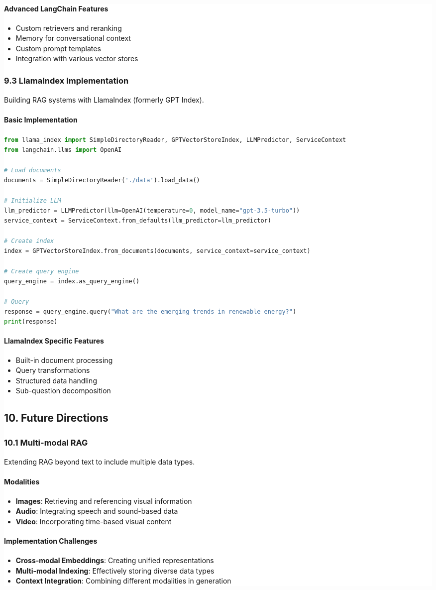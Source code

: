 #### Advanced LangChain Features
- Custom retrievers and reranking
- Memory for conversational context
- Custom prompt templates
- Integration with various vector stores

### 9.3 LlamaIndex Implementation

Building RAG systems with LlamaIndex (formerly GPT Index).

#### Basic Implementation
```python
from llama_index import SimpleDirectoryReader, GPTVectorStoreIndex, LLMPredictor, ServiceContext
from langchain.llms import OpenAI

# Load documents
documents = SimpleDirectoryReader('./data').load_data()

# Initialize LLM
llm_predictor = LLMPredictor(llm=OpenAI(temperature=0, model_name="gpt-3.5-turbo"))
service_context = ServiceContext.from_defaults(llm_predictor=llm_predictor)

# Create index
index = GPTVectorStoreIndex.from_documents(documents, service_context=service_context)

# Create query engine
query_engine = index.as_query_engine()

# Query
response = query_engine.query("What are the emerging trends in renewable energy?")
print(response)
```

#### LlamaIndex Specific Features
- Built-in document processing
- Query transformations
- Structured data handling
- Sub-question decomposition

## 10. Future Directions

### 10.1 Multi-modal RAG

Extending RAG beyond text to include multiple data types.

#### Modalities
- **Images**: Retrieving and referencing visual information
- **Audio**: Integrating speech and sound-based data
- **Video**: Incorporating time-based visual content

#### Implementation Challenges
- **Cross-modal Embeddings**: Creating unified representations
- **Multi-modal Indexing**: Effectively storing diverse data types
- **Context Integration**: Combining different modalities in generation

